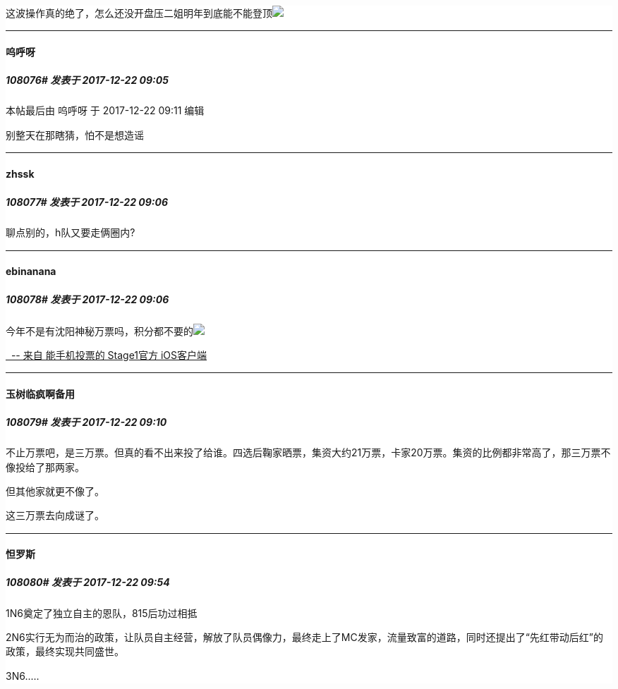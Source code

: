 
这波操作真的绝了，怎么还没开盘压二姐明年到底能不能登顶<img src="https://static.saraba1st.com/image/smiley/face2017/049.png" referrerpolicy="no-referrer">


*****

####  呜呼呀  
##### 108076#       发表于 2017-12-22 09:05


 本帖最后由 呜呼呀 于 2017-12-22 09:11 编辑 

别整天在那瞎猜，怕不是想造谣


*****

####  zhssk  
##### 108077#       发表于 2017-12-22 09:06


聊点别的，h队又要走俩圈内?


*****

####  ebinanana  
##### 108078#       发表于 2017-12-22 09:06


今年不是有沈阳神秘万票吗，积分都不要的<img src="https://static.saraba1st.com/image/smiley/face2017/048.png" referrerpolicy="no-referrer">

[  -- 来自 能手机投票的 Stage1官方 iOS客户端](https://itunes.apple.com/fi/app/saraba1st/id1221237470?mt=8)


*****

####  玉树临疯啊备用  
##### 108079#       发表于 2017-12-22 09:10


不止万票吧，是三万票。但真的看不出来投了给谁。四选后鞠家晒票，集资大约21万票，卡家20万票。集资的比例都非常高了，那三万票不像投给了那两家。

但其他家就更不像了。

这三万票去向成谜了。


*****

####  怛罗斯  
##### 108080#       发表于 2017-12-22 09:54


1N6奠定了独立自主的恩队，815后功过相抵

2N6实行无为而治的政策，让队员自主经营，解放了队员偶像力，最终走上了MC发家，流量致富的道路，同时还提出了“先红带动后红”的政策，最终实现共同盛世。

3N6.....
